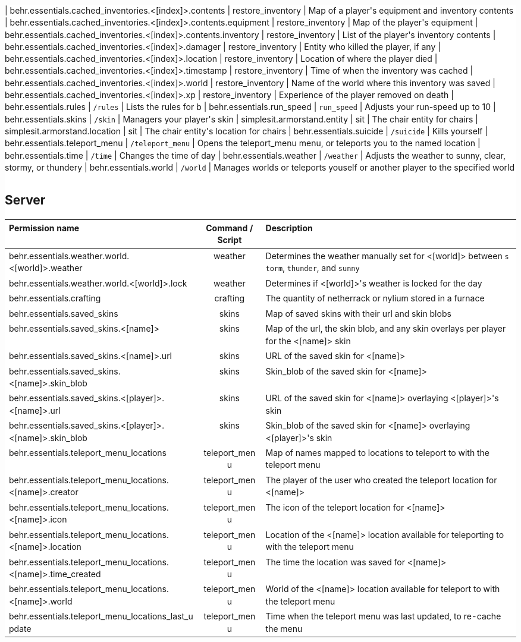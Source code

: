 | behr.essentials.cached_inventories.<[index]>.contents           | restore_inventory    | Map of a player's equipment and inventory contents
| behr.essentials.cached_inventories.<[index]>.contents.equipment | restore_inventory    | Map of the player's equipment
| behr.essentials.cached_inventories.<[index]>.contents.inventory | restore_inventory    | List of the player's inventory contents
| behr.essentials.cached_inventories.<[index]>.damager            | restore_inventory    | Entity who killed the player, if any
| behr.essentials.cached_inventories.<[index]>.location           | restore_inventory    | Location of where the player died
| behr.essentials.cached_inventories.<[index]>.timestamp          | restore_inventory    | Time of when the inventory was cached
| behr.essentials.cached_inventories.<[index]>.world              | restore_inventory    | Name of the world where this inventory was saved
| behr.essentials.cached_inventories.<[index]>.xp                 | restore_inventory    | Experience of the player removed on death
| behr.essentials.rules                                           | `/rules`             | Lists the rules for b
| behr.essentials.run_speed                                       | `run_speed`          | Adjusts your run-speed up to 10
| behr.essentials.skins                                           | `/skin`              | Managers your player's skin
| simplesit.armorstand.entity                                     | sit                  | The chair entity for chairs
| simplesit.armorstand.location                                   | sit                  | The chair entity's location for chairs
| behr.essentials.suicide                                         | `/suicide`           | Kills yourself
| behr.essentials.teleport_menu                                   | `/teleport_menu`     | Opens the teleport_menu menu, or teleports you to the named location
| behr.essentials.time                                            | `/time`              | Changes the time of day
| behr.essentials.weather                                         | `/weather`           | Adjusts the weather to sunny, clear, stormy, or thundery
| behr.essentials.world                                           | `/world`             | Manages worlds or teleports youself or another player to the specified world

## Server
| Permission name                                                     | Command / Script     | Description |
| :------------------------------------------------------------------ | :------------------: | :---------- |
| behr.essentials.weather.world.<[world]>.weather                     | weather              | Determines the weather manually set for <[world]> between `storm`, `thunder`, and `sunny`
| behr.essentials.weather.world.<[world]>.lock                        | weather              | Determines if <[world]>'s weather is locked for the day
| behr.essentials.crafting                                            | crafting             | The quantity of netherrack or nylium stored in a furnace
| behr.essentials.saved_skins                                         | skins                | Map of saved skins with their url and skin blobs
| behr.essentials.saved_skins.<[name]>                                | skins                | Map of the url, the skin blob, and any skin overlays per player for the <[name]> skin
| behr.essentials.saved_skins.<[name]>.url                            | skins                | URL of the saved skin for <[name]>
| behr.essentials.saved_skins.<[name]>.skin_blob                      | skins                | Skin_blob of the saved skin for <[name]>
| behr.essentials.saved_skins.<[player]>.<[name]>.url                 | skins                | URL of the saved skin for <[name]> overlaying <[player]>'s skin
| behr.essentials.saved_skins.<[player]>.<[name]>.skin_blob           | skins                | Skin_blob of the saved skin for <[name]> overlaying <[player]>'s skin
| behr.essentials.teleport_menu_locations                             | teleport_menu        | Map of names mapped to locations to teleport to with the teleport menu
| behr.essentials.teleport_menu_locations.<[name]>.creator            | teleport_menu        | The player of the user who created the teleport  location for <[name]>
| behr.essentials.teleport_menu_locations.<[name]>.icon               | teleport_menu        | The icon of the teleport location for <[name]>
| behr.essentials.teleport_menu_locations.<[name]>.location           | teleport_menu        | Location of the <[name]> location available for teleporting to with the teleport menu
| behr.essentials.teleport_menu_locations.<[name]>.time_created       | teleport_menu        | The time the location was saved for <[name]>
| behr.essentials.teleport_menu_locations.<[name]>.world              | teleport_menu        | World of the <[name]> location available for teleport to with the teleport menu
| behr.essentials.teleport_menu_locations_last_update                 | teleport_menu        | Time when the teleport menu was last updated, to re-cache the menu